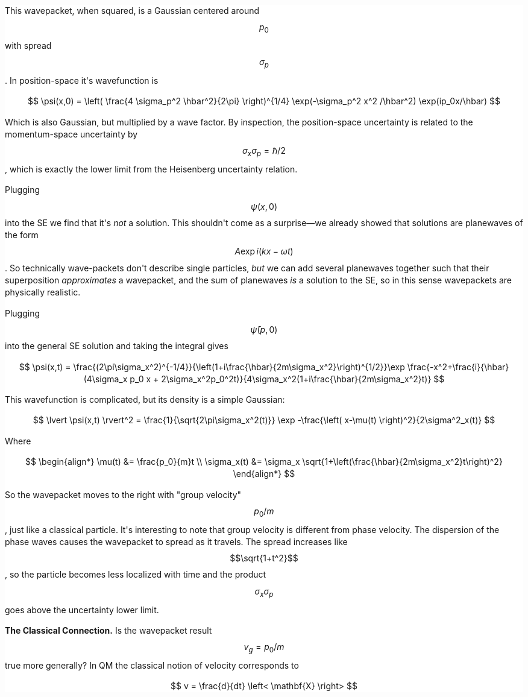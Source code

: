 This wavepacket, when squared, is a Gaussian centered around $$p_0$$ with spread $$\sigma_p$$. In position-space it's wavefunction is


$$
\psi(x,0) = \left( \frac{4 \sigma_p^2 \hbar^2}{2\pi} \right)^{1/4} \exp(-\sigma_p^2 x^2 /\hbar^2) \exp(ip_0x/\hbar)
$$


Which is also Gaussian, but multiplied by a wave factor. By inspection, the position-space uncertainty is related to the momentum-space uncertainty by $$\sigma_x \sigma_p = \hbar/2$$, which is exactly the lower limit from the Heisenberg uncertainty relation.

Plugging $$\psi(x,0)$$ into the SE we find that it's _not_ a solution. This shouldn't come as a surprise—we already showed that solutions are planewaves of the form $$A \exp i(kx-\omega t)$$. So technically wave-packets don't describe single particles, _but_ we can add several planewaves together such that their superposition _approximates_ a wavepacket, and the sum of planewaves _is_ a solution to the SE, so in this sense wavepackets are physically realistic.

Plugging $$\bar \psi(p,0)$$ into the general SE solution and taking the integral gives


$$
\psi(x,t) = \frac{(2\pi\sigma_x^2)^{-1/4}}{\left(1+i\frac{\hbar}{2m\sigma_x^2}\right)^{1/2}}\exp \frac{-x^2+\frac{i}{\hbar}(4\sigma_x p_0 x + 2\sigma_x^2p_0^2t)}{4\sigma_x^2(1+i\frac{\hbar}{2m\sigma_x^2}t)}
$$


This wavefunction is complicated, but its density is a simple Gaussian:


$$
\lvert \psi(x,t) \rvert^2 = \frac{1}{\sqrt{2\pi\sigma_x^2(t)}} \exp -\frac{\left( x-\mu(t) \right)^2}{2\sigma^2_x(t)}
$$


Where


$$
\begin{align*}
\mu(t) &= \frac{p_0}{m}t \\
\sigma_x(t) &= \sigma_x \sqrt{1+\left(\frac{\hbar}{2m\sigma_x^2}t\right)^2}
\end{align*}
$$


So the wavepacket moves to the right with "group velocity" $$p_0/m$$, just like a classical particle. It's interesting to note that group velocity is different from phase velocity. The dispersion of the phase waves causes the wavepacket to spread as it travels. The spread increases like $$\sqrt{1+t^2}$$, so the particle becomes less localized with time and the product $$\sigma_x\sigma_p$$ goes above the uncertainty lower limit.

__The Classical Connection.__ Is the wavepacket result $$v_g = p_0/m$$ true more generally? In QM the classical notion of velocity corresponds to 


$$
v = \frac{d}{dt} \left< \mathbf{X} \right>
$$
